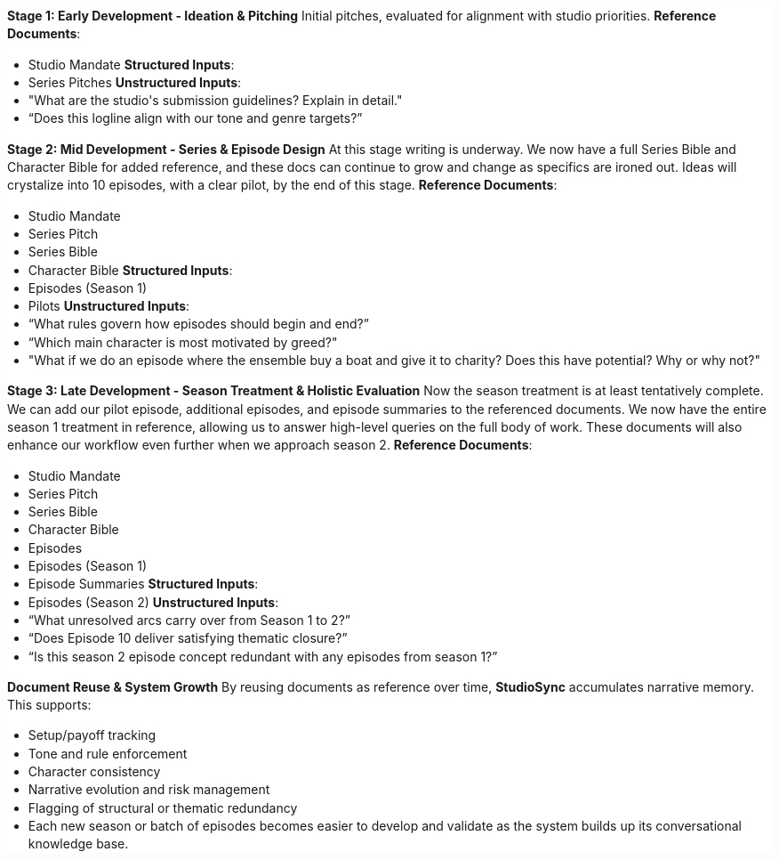 **Stage 1: Early Development - Ideation & Pitching**
Initial pitches, evaluated for alignment with studio priorities.
**Reference Documents**:
- Studio Mandate
**Structured Inputs**:
- Series Pitches
**Unstructured Inputs**:
- "What are the studio's submission guidelines? Explain in detail."
- “Does this logline align with our tone and genre targets?”
  
**Stage 2: Mid Development - Series & Episode Design**
At this stage writing is underway. We now have a full Series Bible and Character Bible for added reference, and these docs can continue to grow and change as specifics are ironed out. Ideas will crystalize into 10 episodes, with a clear pilot, by the end of this stage. 
**Reference Documents**:
- Studio Mandate
- Series Pitch
- Series Bible
- Character Bible
**Structured Inputs**:
- Episodes (Season 1)
- Pilots
**Unstructured Inputs**:
- “What rules govern how episodes should begin and end?”
- “Which main character is most motivated by greed?"
- "What if we do an episode where the ensemble buy a boat and give it to charity? Does this have potential? Why or why not?"
  
**Stage 3: Late Development - Season Treatment & Holistic Evaluation**
Now the season treatment is at least tentatively complete. We can add our pilot episode, additional episodes, and episode summaries to the referenced documents. We now have the entire season 1 treatment in reference, allowing us to answer high-level queries on the full body of work. These documents will also enhance our workflow even further when we approach season 2.
**Reference Documents**: 
- Studio Mandate
- Series Pitch
- Series Bible
- Character Bible
- Episodes
- Episodes (Season 1)
- Episode Summaries
**Structured Inputs**: 
- Episodes (Season 2)
**Unstructured Inputs**: 
- “What unresolved arcs carry over from Season 1 to 2?”
- “Does Episode 10 deliver satisfying thematic closure?”
- “Is this season 2 episode concept redundant with any episodes from season 1?”

**Document Reuse & System Growth**
By reusing documents as reference over time, **StudioSync** accumulates narrative memory. This supports:
- Setup/payoff tracking
- Tone and rule enforcement
- Character consistency
- Narrative evolution and risk management
- Flagging of structural or thematic redundancy
- Each new season or batch of episodes becomes easier to develop and validate as the system builds up its conversational knowledge base.
